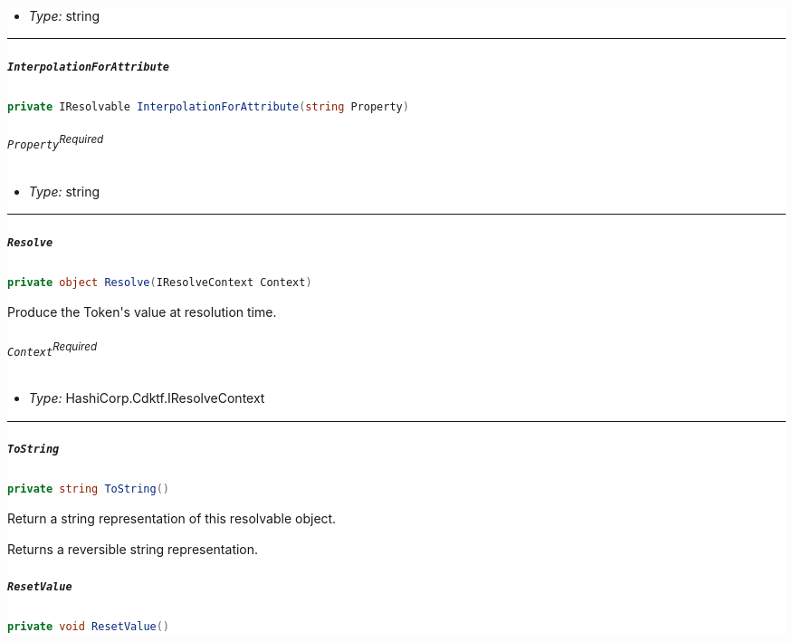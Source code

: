- *Type:* string

---

##### `InterpolationForAttribute` <a name="InterpolationForAttribute" id="@cdktf/provider-databricks.dataDatabricksBudgetPolicy.DataDatabricksBudgetPolicyCustomTagsOutputReference.interpolationForAttribute"></a>

```csharp
private IResolvable InterpolationForAttribute(string Property)
```

###### `Property`<sup>Required</sup> <a name="Property" id="@cdktf/provider-databricks.dataDatabricksBudgetPolicy.DataDatabricksBudgetPolicyCustomTagsOutputReference.interpolationForAttribute.parameter.property"></a>

- *Type:* string

---

##### `Resolve` <a name="Resolve" id="@cdktf/provider-databricks.dataDatabricksBudgetPolicy.DataDatabricksBudgetPolicyCustomTagsOutputReference.resolve"></a>

```csharp
private object Resolve(IResolveContext Context)
```

Produce the Token's value at resolution time.

###### `Context`<sup>Required</sup> <a name="Context" id="@cdktf/provider-databricks.dataDatabricksBudgetPolicy.DataDatabricksBudgetPolicyCustomTagsOutputReference.resolve.parameter._context"></a>

- *Type:* HashiCorp.Cdktf.IResolveContext

---

##### `ToString` <a name="ToString" id="@cdktf/provider-databricks.dataDatabricksBudgetPolicy.DataDatabricksBudgetPolicyCustomTagsOutputReference.toString"></a>

```csharp
private string ToString()
```

Return a string representation of this resolvable object.

Returns a reversible string representation.

##### `ResetValue` <a name="ResetValue" id="@cdktf/provider-databricks.dataDatabricksBudgetPolicy.DataDatabricksBudgetPolicyCustomTagsOutputReference.resetValue"></a>

```csharp
private void ResetValue()
```
